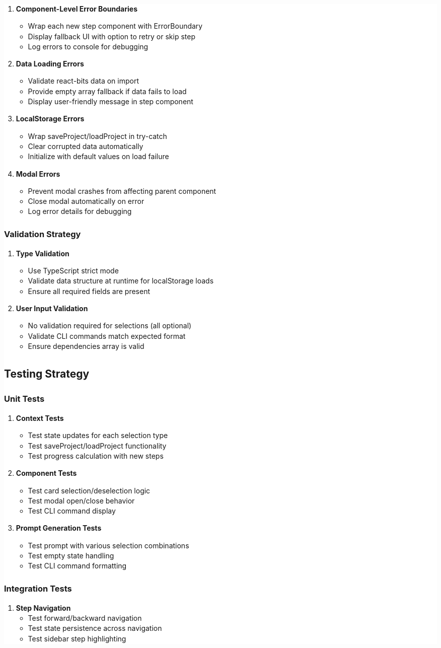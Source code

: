 1. **Component-Level Error Boundaries**
   - Wrap each new step component with ErrorBoundary
   - Display fallback UI with option to retry or skip step
   - Log errors to console for debugging

2. **Data Loading Errors**
   - Validate react-bits data on import
   - Provide empty array fallback if data fails to load
   - Display user-friendly message in step component

3. **LocalStorage Errors**
   - Wrap saveProject/loadProject in try-catch
   - Clear corrupted data automatically
   - Initialize with default values on load failure

4. **Modal Errors**
   - Prevent modal crashes from affecting parent component
   - Close modal automatically on error
   - Log error details for debugging

### Validation Strategy

1. **Type Validation**
   - Use TypeScript strict mode
   - Validate data structure at runtime for localStorage loads
   - Ensure all required fields are present

2. **User Input Validation**
   - No validation required for selections (all optional)
   - Validate CLI commands match expected format
   - Ensure dependencies array is valid

## Testing Strategy

### Unit Tests

1. **Context Tests**
   - Test state updates for each selection type
   - Test saveProject/loadProject functionality
   - Test progress calculation with new steps

2. **Component Tests**
   - Test card selection/deselection logic
   - Test modal open/close behavior
   - Test CLI command display

3. **Prompt Generation Tests**
   - Test prompt with various selection combinations
   - Test empty state handling
   - Test CLI command formatting

### Integration Tests

1. **Step Navigation**
   - Test forward/backward navigation
   - Test state persistence across navigation
   - Test sidebar step highlighting
